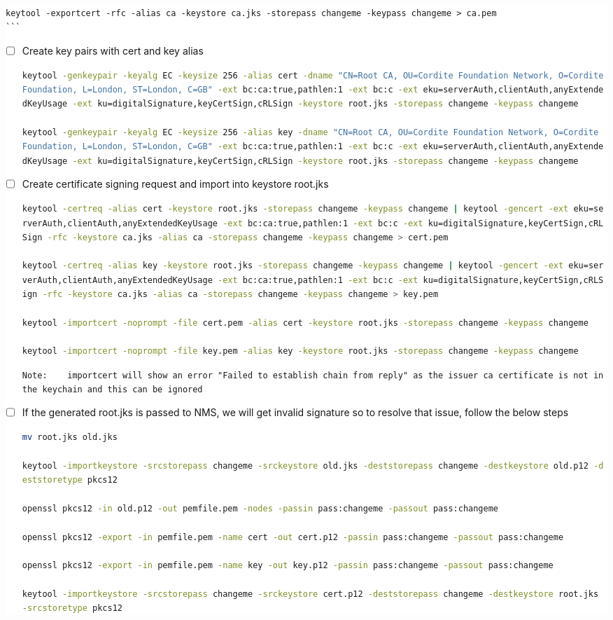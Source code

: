     keytool -exportcert -rfc -alias ca -keystore ca.jks -storepass changeme -keypass changeme > ca.pem
    ```  
    
- [ ] Create key pairs with cert and key alias  
    ```bash
    keytool -genkeypair -keyalg EC -keysize 256 -alias cert -dname "CN=Root CA, OU=Cordite Foundation Network, O=Cordite Foundation, L=London, ST=London, C=GB" -ext bc:ca:true,pathlen:1 -ext bc:c -ext eku=serverAuth,clientAuth,anyExtendedKeyUsage -ext ku=digitalSignature,keyCertSign,cRLSign -keystore root.jks -storepass changeme -keypass changeme
     
    keytool -genkeypair -keyalg EC -keysize 256 -alias key -dname "CN=Root CA, OU=Cordite Foundation Network, O=Cordite Foundation, L=London, ST=London, C=GB" -ext bc:ca:true,pathlen:1 -ext bc:c -ext eku=serverAuth,clientAuth,anyExtendedKeyUsage -ext ku=digitalSignature,keyCertSign,cRLSign -keystore root.jks -storepass changeme -keypass changeme
    ```
    
- [ ] Create certificate signing request and import into keystore root.jks  
    ```bash
    keytool -certreq -alias cert -keystore root.jks -storepass changeme -keypass changeme | keytool -gencert -ext eku=serverAuth,clientAuth,anyExtendedKeyUsage -ext bc:ca:true,pathlen:1 -ext bc:c -ext ku=digitalSignature,keyCertSign,cRLSign -rfc -keystore ca.jks -alias ca -storepass changeme -keypass changeme > cert.pem
      
    keytool -certreq -alias key -keystore root.jks -storepass changeme -keypass changeme | keytool -gencert -ext eku=serverAuth,clientAuth,anyExtendedKeyUsage -ext bc:ca:true,pathlen:1 -ext bc:c -ext ku=digitalSignature,keyCertSign,cRLSign -rfc -keystore ca.jks -alias ca -storepass changeme -keypass changeme > key.pem
        
    keytool -importcert -noprompt -file cert.pem -alias cert -keystore root.jks -storepass changeme -keypass changeme
    
    keytool -importcert -noprompt -file key.pem -alias key -keystore root.jks -storepass changeme -keypass changeme
    ```
     `Note:   
     importcert will show an error "Failed to establish chain from reply" as the issuer ca certificate is not in the keychain and this can be ignored`

- [ ] If the generated root.jks is passed to NMS, we will get invalid signature so to resolve that issue, follow the below steps 
    ```bash
    mv root.jks old.jks
      
    keytool -importkeystore -srcstorepass changeme -srckeystore old.jks -deststorepass changeme -destkeystore old.p12 -deststoretype pkcs12 
    
    openssl pkcs12 -in old.p12 -out pemfile.pem -nodes -passin pass:changeme -passout pass:changeme
    
    openssl pkcs12 -export -in pemfile.pem -name cert -out cert.p12 -passin pass:changeme -passout pass:changeme
    
    openssl pkcs12 -export -in pemfile.pem -name key -out key.p12 -passin pass:changeme -passout pass:changeme
    
    keytool -importkeystore -srcstorepass changeme -srckeystore cert.p12 -deststorepass changeme -destkeystore root.jks -srcstoretype pkcs12 
    
